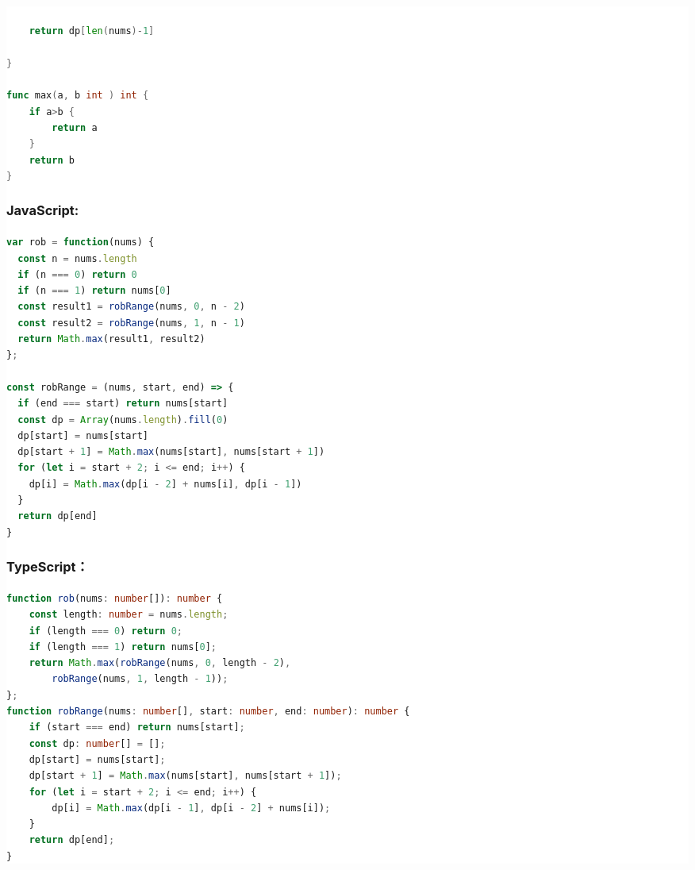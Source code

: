 ```go

    return dp[len(nums)-1]

}

func max(a, b int ) int {
    if a>b {
        return a
    }
    return b
}
```

### JavaScript:

```javascript
var rob = function(nums) {
  const n = nums.length
  if (n === 0) return 0
  if (n === 1) return nums[0]
  const result1 = robRange(nums, 0, n - 2)
  const result2 = robRange(nums, 1, n - 1)
  return Math.max(result1, result2)
};

const robRange = (nums, start, end) => {
  if (end === start) return nums[start]
  const dp = Array(nums.length).fill(0)
  dp[start] = nums[start]
  dp[start + 1] = Math.max(nums[start], nums[start + 1])
  for (let i = start + 2; i <= end; i++) {
    dp[i] = Math.max(dp[i - 2] + nums[i], dp[i - 1])
  }
  return dp[end]
}
```
### TypeScript：

```typescript
function rob(nums: number[]): number {
    const length: number = nums.length;
    if (length === 0) return 0;
    if (length === 1) return nums[0];
    return Math.max(robRange(nums, 0, length - 2),
        robRange(nums, 1, length - 1));
};
function robRange(nums: number[], start: number, end: number): number {
    if (start === end) return nums[start];
    const dp: number[] = [];
    dp[start] = nums[start];
    dp[start + 1] = Math.max(nums[start], nums[start + 1]);
    for (let i = start + 2; i <= end; i++) {
        dp[i] = Math.max(dp[i - 1], dp[i - 2] + nums[i]);
    }
    return dp[end];
}
```
